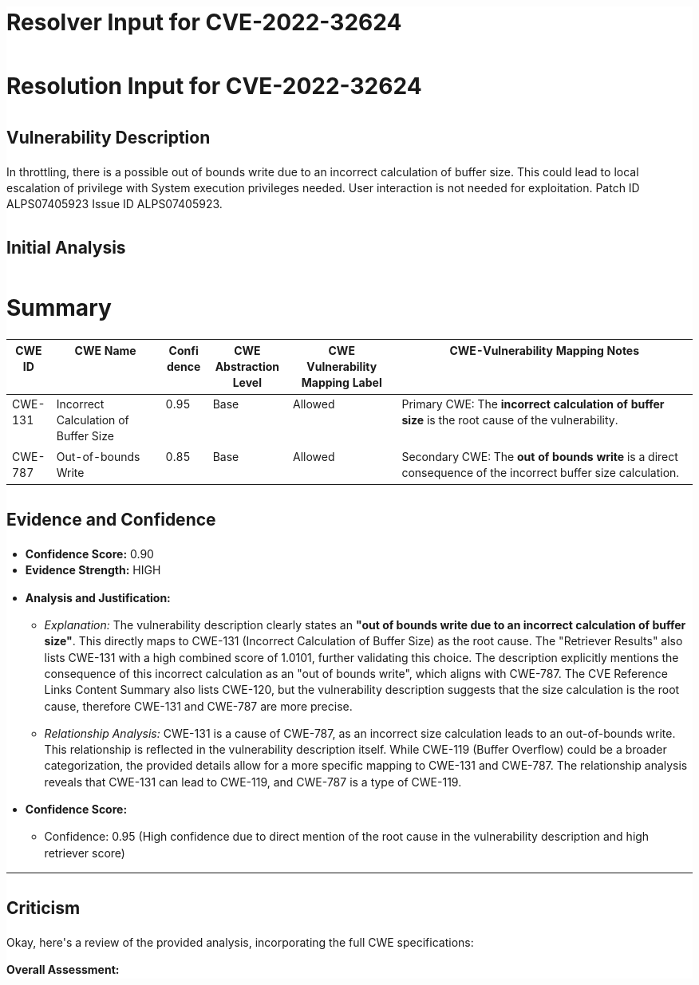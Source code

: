 # Resolver Input for CVE-2022-32624

# Resolution Input for CVE-2022-32624

## Vulnerability Description
In throttling, there is a possible out of bounds write due to an incorrect calculation of buffer size. This could lead to local escalation of privilege with System execution privileges needed. User interaction is not needed for exploitation. Patch ID ALPS07405923 Issue ID ALPS07405923.

## Initial Analysis
# Summary
| CWE ID | CWE Name | Confidence | CWE Abstraction Level | CWE Vulnerability Mapping Label | CWE-Vulnerability Mapping Notes |
|---|---|---|---|---|---|
| CWE-131 | Incorrect Calculation of Buffer Size | 0.95 | Base | Allowed | Primary CWE: The **incorrect calculation of buffer size** is the root cause of the vulnerability. |
| CWE-787 | Out-of-bounds Write | 0.85 | Base | Allowed | Secondary CWE: The **out of bounds write** is a direct consequence of the incorrect buffer size calculation. |

## Evidence and Confidence

*   **Confidence Score:** 0.90
*   **Evidence Strength:** HIGH

- **Analysis and Justification:**  
  - *Explanation:* The vulnerability description clearly states an **"out of bounds write due to an incorrect calculation of buffer size"**. This directly maps to CWE-131 (Incorrect Calculation of Buffer Size) as the root cause. The "Retriever Results" also lists CWE-131 with a high combined score of 1.0101, further validating this choice. The description explicitly mentions the consequence of this incorrect calculation as an "out of bounds write", which aligns with CWE-787. The CVE Reference Links Content Summary also lists CWE-120, but the vulnerability description suggests that the size calculation is the root cause, therefore CWE-131 and CWE-787 are more precise.
  
  - *Relationship Analysis:* CWE-131 is a cause of CWE-787, as an incorrect size calculation leads to an out-of-bounds write. This relationship is reflected in the vulnerability description itself. While CWE-119 (Buffer Overflow) could be a broader categorization, the provided details allow for a more specific mapping to CWE-131 and CWE-787. The relationship analysis reveals that CWE-131 can lead to CWE-119, and CWE-787 is a type of CWE-119.

- **Confidence Score:**  
  - Confidence: 0.95 (High confidence due to direct mention of the root cause in the vulnerability description and high retriever score)
---

## Criticism
Okay, here's a review of the provided analysis, incorporating the full CWE specifications:

**Overall Assessment:**
